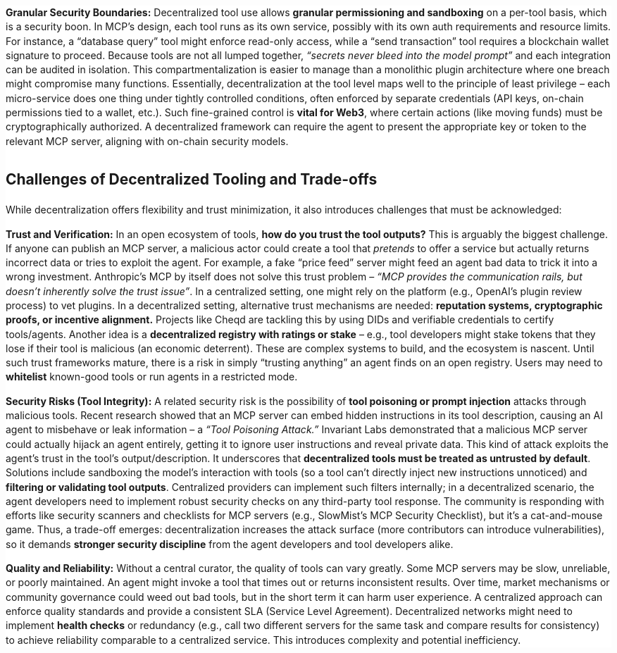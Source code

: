**Granular Security Boundaries:** Decentralized tool use allows **granular permissioning and sandboxing** on a per-tool basis, which is a security boon. In MCP’s design, each tool runs as its own service, possibly with its own auth requirements and resource limits. For instance, a “database query” tool might enforce read-only access, while a “send transaction” tool requires a blockchain wallet signature to proceed. Because tools are not all lumped together, _“secrets never bleed into the model prompt”_ and each integration can be audited in isolation. This compartmentalization is easier to manage than a monolithic plugin architecture where one breach might compromise many functions. Essentially, decentralization at the tool level maps well to the principle of least privilege – each micro-service does one thing under tightly controlled conditions, often enforced by separate credentials (API keys, on-chain permissions tied to a wallet, etc.). Such fine-grained control is **vital for Web3**, where certain actions (like moving funds) must be cryptographically authorized. A decentralized framework can require the agent to present the appropriate key or token to the relevant MCP server, aligning with on-chain security models.

## Challenges of Decentralized Tooling and Trade-offs

While decentralization offers flexibility and trust minimization, it also introduces challenges that must be acknowledged:

**Trust and Verification:** In an open ecosystem of tools, **how do you trust the tool outputs?** This is arguably the biggest challenge. If anyone can publish an MCP server, a malicious actor could create a tool that _pretends_ to offer a service but actually returns incorrect data or tries to exploit the agent. For example, a fake “price feed” server might feed an agent bad data to trick it into a wrong investment. Anthropic’s MCP by itself does not solve this trust problem – _“MCP provides the communication rails, but doesn’t inherently solve the trust issue”_. In a centralized setting, one might rely on the platform (e.g., OpenAI’s plugin review process) to vet plugins. In a decentralized setting, alternative trust mechanisms are needed: **reputation systems, cryptographic proofs, or incentive alignment.** Projects like Cheqd are tackling this by using DIDs and verifiable credentials to certify tools/agents. Another idea is a **decentralized registry with ratings or stake** – e.g., tool developers might stake tokens that they lose if their tool is malicious (an economic deterrent). These are complex systems to build, and the ecosystem is nascent. Until such trust frameworks mature, there is a risk in simply “trusting anything” an agent finds on an open registry. Users may need to **whitelist** known-good tools or run agents in a restricted mode.

**Security Risks (Tool Integrity):** A related security risk is the possibility of **tool poisoning or prompt injection** attacks through malicious tools. Recent research showed that an MCP server can embed hidden instructions in its tool description, causing an AI agent to misbehave or leak information – a _“Tool Poisoning Attack.”_ Invariant Labs demonstrated that a malicious MCP server could actually hijack an agent entirely, getting it to ignore user instructions and reveal private data. This kind of attack exploits the agent’s trust in the tool’s output/description. It underscores that **decentralized tools must be treated as untrusted by default**. Solutions include sandboxing the model’s interaction with tools (so a tool can’t directly inject new instructions unnoticed) and **filtering or validating tool outputs**. Centralized providers can implement such filters internally; in a decentralized scenario, the agent developers need to implement robust security checks on any third-party tool response. The community is responding with efforts like security scanners and checklists for MCP servers (e.g., SlowMist’s MCP Security Checklist), but it’s a cat-and-mouse game. Thus, a trade-off emerges: decentralization increases the attack surface (more contributors can introduce vulnerabilities), so it demands **stronger security discipline** from the agent developers and tool developers alike.

**Quality and Reliability:** Without a central curator, the quality of tools can vary greatly. Some MCP servers may be slow, unreliable, or poorly maintained. An agent might invoke a tool that times out or returns inconsistent results. Over time, market mechanisms or community governance could weed out bad tools, but in the short term it can harm user experience. A centralized approach can enforce quality standards and provide a consistent SLA (Service Level Agreement). Decentralized networks might need to implement **health checks** or redundancy (e.g., call two different servers for the same task and compare results for consistency) to achieve reliability comparable to a centralized service. This introduces complexity and potential inefficiency.
